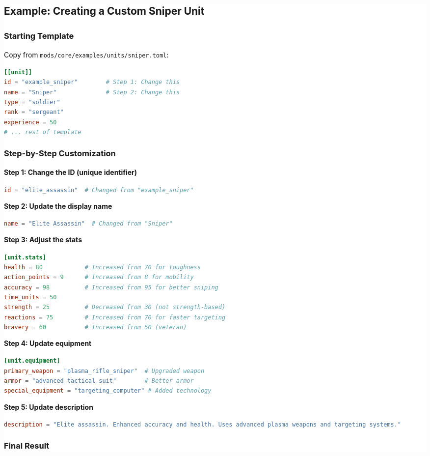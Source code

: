 
## Example: Creating a Custom Sniper Unit

### Starting Template

Copy from `mods/core/examples/units/sniper.toml`:

```toml
[[unit]]
id = "example_sniper"        # Step 1: Change this
name = "Sniper"              # Step 2: Change this
type = "soldier"
rank = "sergeant"
experience = 50
# ... rest of template
```

### Step-by-Step Customization

**Step 1: Change the ID (unique identifier)**
```toml
id = "elite_assassin"  # Changed from "example_sniper"
```

**Step 2: Update the display name**
```toml
name = "Elite Assassin"  # Changed from "Sniper"
```

**Step 3: Adjust the stats**
```toml
[unit.stats]
health = 80            # Increased from 70 for toughness
action_points = 9      # Increased from 8 for mobility
accuracy = 98          # Increased from 95 for better sniping
time_units = 50
strength = 25          # Decreased from 30 (not strength-based)
reactions = 75         # Increased from 70 for faster targeting
bravery = 60           # Increased from 50 (veteran)
```

**Step 4: Update equipment**
```toml
[unit.equipment]
primary_weapon = "plasma_rifle_sniper"  # Upgraded weapon
armor = "advanced_tactical_suit"        # Better armor
special_equipment = "targeting_computer" # Added technology
```

**Step 5: Update description**
```toml
description = "Elite assassin. Enhanced accuracy and health. Uses advanced plasma weapons and targeting systems."
```

### Final Result

